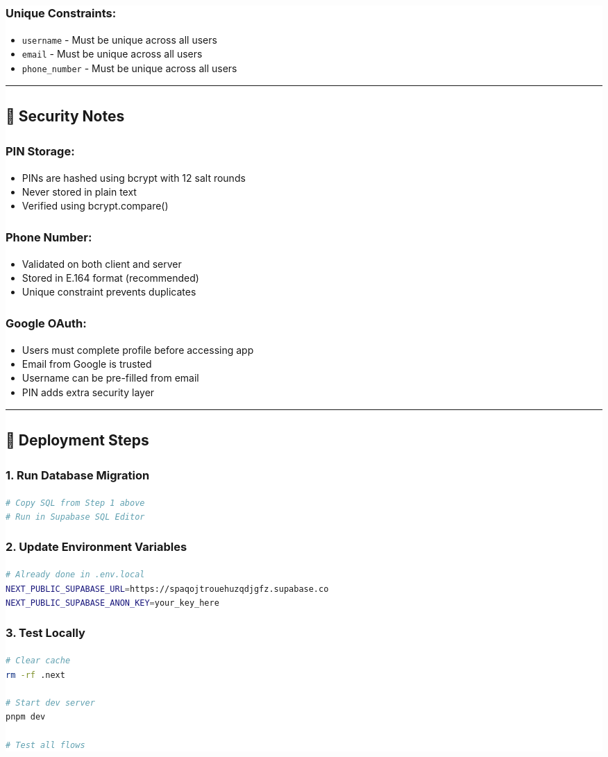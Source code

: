 ### Unique Constraints:
- `username` - Must be unique across all users
- `email` - Must be unique across all users
- `phone_number` - Must be unique across all users

---

## 🔐 Security Notes

### PIN Storage:
- PINs are hashed using bcrypt with 12 salt rounds
- Never stored in plain text
- Verified using bcrypt.compare()

### Phone Number:
- Validated on both client and server
- Stored in E.164 format (recommended)
- Unique constraint prevents duplicates

### Google OAuth:
- Users must complete profile before accessing app
- Email from Google is trusted
- Username can be pre-filled from email
- PIN adds extra security layer

---

## 🚀 Deployment Steps

### 1. Run Database Migration
```bash
# Copy SQL from Step 1 above
# Run in Supabase SQL Editor
```

### 2. Update Environment Variables
```bash
# Already done in .env.local
NEXT_PUBLIC_SUPABASE_URL=https://spaqojtrouehuzqdjgfz.supabase.co
NEXT_PUBLIC_SUPABASE_ANON_KEY=your_key_here
```

### 3. Test Locally
```bash
# Clear cache
rm -rf .next

# Start dev server
pnpm dev

# Test all flows
```
